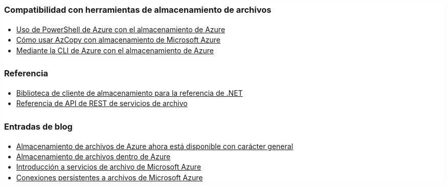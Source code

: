 ### <a name="tooling-support-for-file-storage"></a>Compatibilidad con herramientas de almacenamiento de archivos

- [Uso de PowerShell de Azure con el almacenamiento de Azure](/azure/storage/storage-powershell-guide-full)
- [Cómo usar AzCopy con almacenamiento de Microsoft Azure](/azure/storage/storage-use-azcopy)
- [Mediante la CLI de Azure con el almacenamiento de Azure](/azure/storage/storage-azure-cli#create-and-manage-file-shares)

### <a name="reference"></a>Referencia

- [Biblioteca de cliente de almacenamiento para la referencia de .NET](https://msdn.microsoft.com/library/azure/mt347887.aspx)
- [Referencia de API de REST de servicios de archivo](/rest/api/storageservices/fileservices/File-Service-REST-API)

### <a name="blog-posts"></a>Entradas de blog

- [Almacenamiento de archivos de Azure ahora está disponible con carácter general](https://azure.microsoft.com/blog/azure-file-storage-now-generally-available/)
- [Almacenamiento de archivos dentro de Azure](https://azure.microsoft.com/blog/inside-azure-file-storage/) 
- [Introducción a servicios de archivo de Microsoft Azure](https://blogs.msdn.microsoft.com/windowsazurestorage/2014/05/12/introducing-microsoft-azure-file-service/)
- [Conexiones persistentes a archivos de Microsoft Azure](https://blogs.msdn.microsoft.com/windowsazurestorage/2014/05/26/persisting-connections-to-microsoft-azure-files/)
